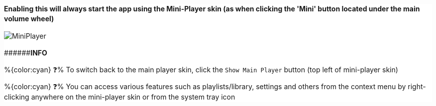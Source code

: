 **Enabling this will always start the app using the Mini-Player skin (as when clicking the 'Mini' button located under the main volume wheel)**


<img src="[CURRENTFOLDER]/Resources/Docs/Images/MiniPlayer.png" Width='95%' title="MiniPlayer"/>

######__INFO__
 
  %{color:cyan} ❓% To switch back to the main player skin, click the `Show Main Player` button (top left of mini-player skin)
  
  %{color:cyan} ❓% You can access various features such as playlists/library, settings and others from the context menu by right-clicking anywhere on the mini-player skin or from the system tray icon

